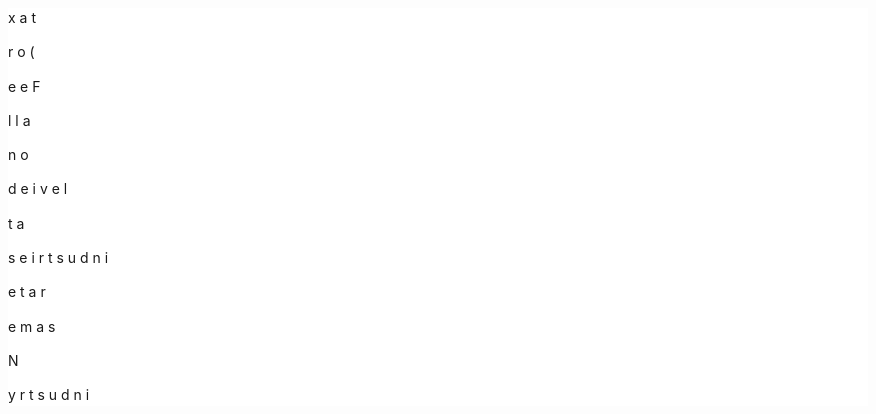 x
a
t

r
o
(

e
e
F

l
l
a

n
o

d
e
i
v
e
l

t
a

s
e
i
r
t
s
u
d
n
i

e
t
a
r

e
m
a
s

N

y
r
t
s
u
d
n
i
